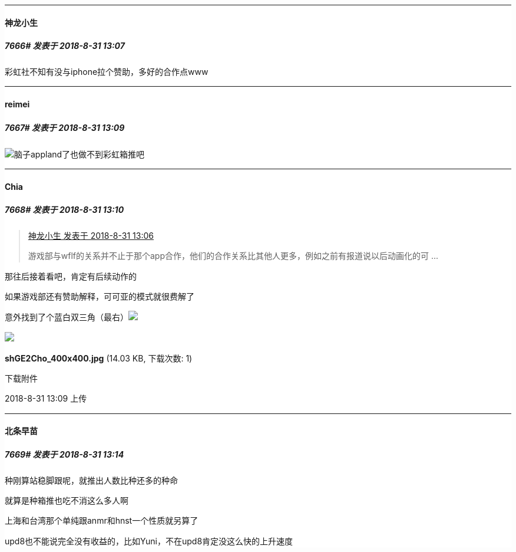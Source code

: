 
*****

####  神龙小生  
##### 7666#       发表于 2018-8-31 13:07


彩虹社不知有没与iphone拉个赞助，多好的合作点www


*****

####  reimei  
##### 7667#       发表于 2018-8-31 13:09


<img src="https://static.saraba1st.com/image/smiley/face2017/001.png" referrerpolicy="no-referrer">脑子appland了也做不到彩虹箱推吧


*****

####  Chia  
##### 7668#       发表于 2018-8-31 13:10


<blockquote><a href="httphttps://bbs.saraba1st.com/2b/forum.php?mod=redirect&amp;goto=findpost&amp;pid=40820985&amp;ptid=1572644" target="_blank">神龙小生 发表于 2018-8-31 13:06</a>

游戏部与wflf的关系并不止于那个app合作，他们的合作关系比其他人更多，例如之前有报道说以后动画化的可 ...</blockquote>
那往后接着看吧，肯定有后续动作的

如果游戏部还有赞助解释，可可亚的模式就很费解了


意外找到了个蓝白双三角（最右）<img src="https://static.saraba1st.com/image/smiley/face2017/068.png" referrerpolicy="no-referrer">

<img src="https://img.saraba1st.com/forum/201808/31/130941qrjkjyyr6qyyny6c.jpg" referrerpolicy="no-referrer">


<strong>shGE2Cho_400x400.jpg</strong> (14.03 KB, 下载次数: 1)

下载附件

2018-8-31 13:09 上传


*****

####  北条早苗  
##### 7669#       发表于 2018-8-31 13:14


种刚算站稳脚跟呢，就推出人数比种还多的种命

就算是种箱推也吃不消这么多人啊

上海和台湾那个单纯跟anmr和hnst一个性质就另算了


upd8也不能说完全没有收益的，比如Yuni，不在upd8肯定没这么快的上升速度

